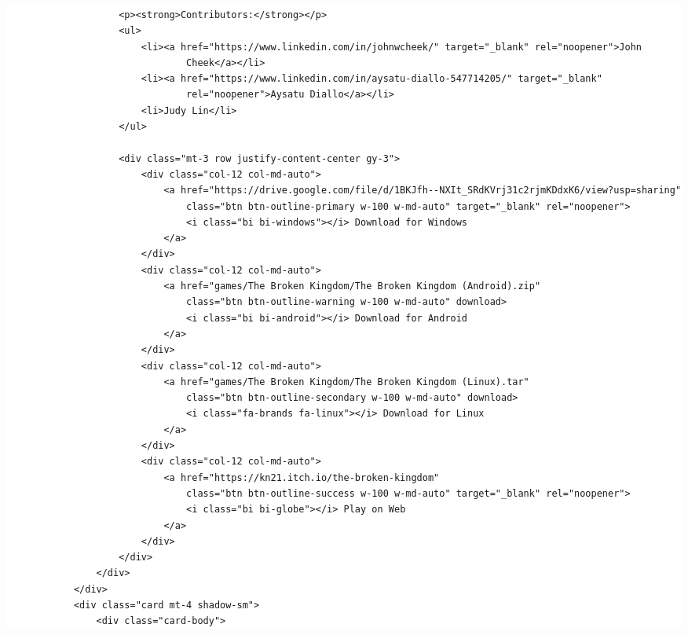                         <p><strong>Contributors:</strong></p>
                        <ul>
                            <li><a href="https://www.linkedin.com/in/johnwcheek/" target="_blank" rel="noopener">John
                                    Cheek</a></li>
                            <li><a href="https://www.linkedin.com/in/aysatu-diallo-547714205/" target="_blank"
                                    rel="noopener">Aysatu Diallo</a></li>
                            <li>Judy Lin</li>
                        </ul>

                        <div class="mt-3 row justify-content-center gy-3">
                            <div class="col-12 col-md-auto">
                                <a href="https://drive.google.com/file/d/1BKJfh--NXIt_SRdKVrj31c2rjmKDdxK6/view?usp=sharing"
                                    class="btn btn-outline-primary w-100 w-md-auto" target="_blank" rel="noopener">
                                    <i class="bi bi-windows"></i> Download for Windows
                                </a>
                            </div>
                            <div class="col-12 col-md-auto">
                                <a href="games/The Broken Kingdom/The Broken Kingdom (Android).zip"
                                    class="btn btn-outline-warning w-100 w-md-auto" download>
                                    <i class="bi bi-android"></i> Download for Android
                                </a>
                            </div>
                            <div class="col-12 col-md-auto">
                                <a href="games/The Broken Kingdom/The Broken Kingdom (Linux).tar"
                                    class="btn btn-outline-secondary w-100 w-md-auto" download>
                                    <i class="fa-brands fa-linux"></i> Download for Linux
                                </a>
                            </div>
                            <div class="col-12 col-md-auto">
                                <a href="https://kn21.itch.io/the-broken-kingdom"
                                    class="btn btn-outline-success w-100 w-md-auto" target="_blank" rel="noopener">
                                    <i class="bi bi-globe"></i> Play on Web
                                </a>
                            </div>
                        </div>
                    </div>
                </div>
                <div class="card mt-4 shadow-sm">
                    <div class="card-body">